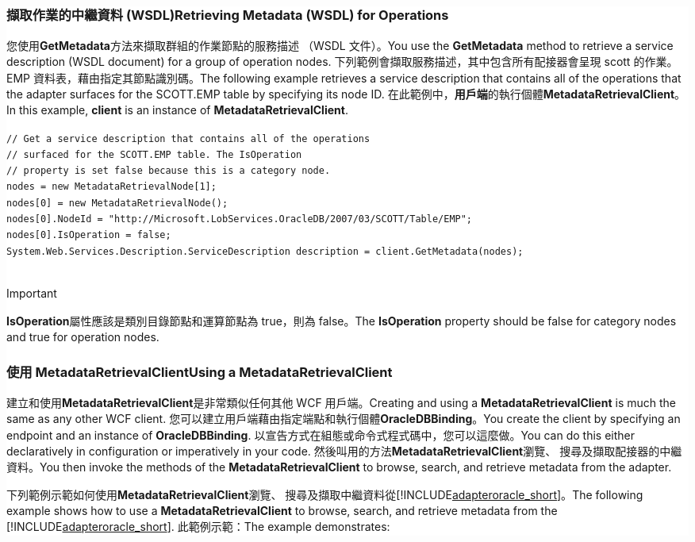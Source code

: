### <a name="retrieving-metadata-wsdl-for-operations"></a><span data-ttu-id="37609-162">擷取作業的中繼資料 (WSDL)</span><span class="sxs-lookup"><span data-stu-id="37609-162">Retrieving Metadata (WSDL) for Operations</span></span>  
 <span data-ttu-id="37609-163">您使用**GetMetadata**方法來擷取群組的作業節點的服務描述 （WSDL 文件）。</span><span class="sxs-lookup"><span data-stu-id="37609-163">You use the **GetMetadata** method to retrieve a service description (WSDL document) for a group of operation nodes.</span></span> <span data-ttu-id="37609-164">下列範例會擷取服務描述，其中包含所有配接器會呈現 scott 的作業。EMP 資料表，藉由指定其節點識別碼。</span><span class="sxs-lookup"><span data-stu-id="37609-164">The following example retrieves a service description that contains all of the operations that the adapter surfaces for the SCOTT.EMP table by specifying its node ID.</span></span> <span data-ttu-id="37609-165">在此範例中，**用戶端**的執行個體**MetadataRetrievalClient**。</span><span class="sxs-lookup"><span data-stu-id="37609-165">In this example, **client** is an instance of **MetadataRetrievalClient**.</span></span>  
  
```  
// Get a service description that contains all of the operations   
// surfaced for the SCOTT.EMP table. The IsOperation  
// property is set false because this is a category node.  
nodes = new MetadataRetrievalNode[1];  
nodes[0] = new MetadataRetrievalNode();  
nodes[0].NodeId = "http://Microsoft.LobServices.OracleDB/2007/03/SCOTT/Table/EMP";  
nodes[0].IsOperation = false;  
System.Web.Services.Description.ServiceDescription description = client.GetMetadata(nodes);  
  
```  
  
> [!IMPORTANT]
>  <span data-ttu-id="37609-166">**IsOperation**屬性應該是類別目錄節點和運算節點為 true，則為 false。</span><span class="sxs-lookup"><span data-stu-id="37609-166">The **IsOperation** property should be false for category nodes and true for operation nodes.</span></span>  
  
### <a name="using-a-metadataretrievalclient"></a><span data-ttu-id="37609-167">使用 MetadataRetrievalClient</span><span class="sxs-lookup"><span data-stu-id="37609-167">Using a MetadataRetrievalClient</span></span>  
 <span data-ttu-id="37609-168">建立和使用**MetadataRetrievalClient**是非常類似任何其他 WCF 用戶端。</span><span class="sxs-lookup"><span data-stu-id="37609-168">Creating and using a **MetadataRetrievalClient** is much the same as any other WCF client.</span></span> <span data-ttu-id="37609-169">您可以建立用戶端藉由指定端點和執行個體**OracleDBBinding**。</span><span class="sxs-lookup"><span data-stu-id="37609-169">You create the client by specifying an endpoint and an instance of **OracleDBBinding**.</span></span> <span data-ttu-id="37609-170">以宣告方式在組態或命令式程式碼中，您可以這麼做。</span><span class="sxs-lookup"><span data-stu-id="37609-170">You can do this either declaratively in configuration or imperatively in your code.</span></span> <span data-ttu-id="37609-171">然後叫用的方法**MetadataRetrievalClient**瀏覽、 搜尋及擷取配接器的中繼資料。</span><span class="sxs-lookup"><span data-stu-id="37609-171">You then invoke the methods of the **MetadataRetrievalClient** to browse, search, and retrieve metadata from the adapter.</span></span>  
  
 <span data-ttu-id="37609-172">下列範例示範如何使用**MetadataRetrievalClient**瀏覽、 搜尋及擷取中繼資料從[!INCLUDE[adapteroracle_short](../../includes/adapteroracle-short-md.md)]。</span><span class="sxs-lookup"><span data-stu-id="37609-172">The following example shows how to use a **MetadataRetrievalClient** to browse, search, and retrieve metadata from the [!INCLUDE[adapteroracle_short](../../includes/adapteroracle-short-md.md)].</span></span> <span data-ttu-id="37609-173">此範例示範：</span><span class="sxs-lookup"><span data-stu-id="37609-173">The example demonstrates:</span></span>  
  